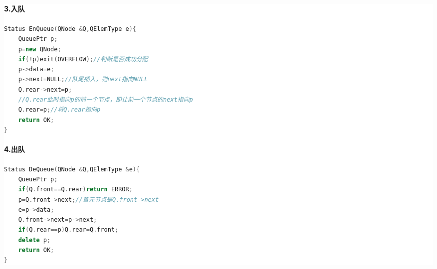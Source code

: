 #### 3.入队

```c++
Status EnQueue(QNode &Q,QElemType e){
    QueuePtr p;
    p=new QNode;
    if(!p)exit(OVERFLOW);//判断是否成功分配
   	p->data=e;
    p->next=NULL;//队尾插入，则next指向NULL
    Q.rear->next=p;
    //Q.rear此时指向p的前一个节点，即让前一个节点的next指向p
    Q.rear=p;//将Q.rear指向p
    return OK;
}
```

#### 4.出队

```c++
Status DeQueue(QNode &Q,QElemType &e){
    QueuePtr p;
    if(Q.front==Q.rear)return ERROR;
    p=Q.front->next;//首元节点是Q.front->next
    e=p->data;
    Q.front->next=p->next;
    if(Q.rear==p)Q.rear=Q.front; 
    delete p;
    return OK;
}
```

